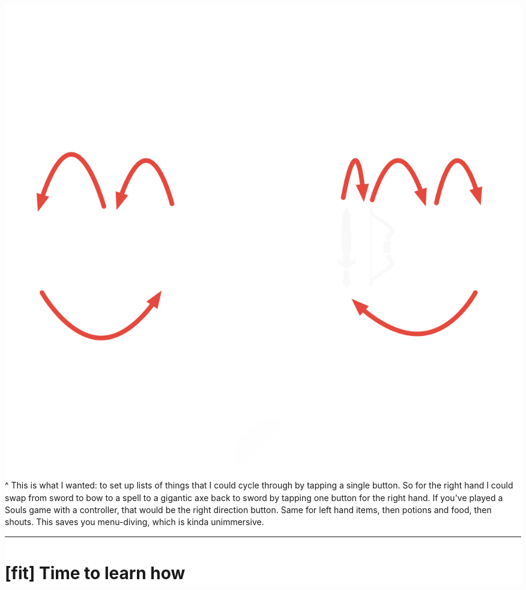 ![fit](assets/cycles-illustration.png)

^ This is what I wanted: to set up lists of things that I could cycle through by tapping a single button. So for the right hand I could swap from sword to bow to a spell to a gigantic axe back to sword by tapping one button for the right hand. If you've played a Souls game with a controller, that would be the right direction button. Same for left hand items, then potions and food, then shouts. This saves you menu-diving, which is kinda unimmersive.

---

# [fit] Time to learn how
